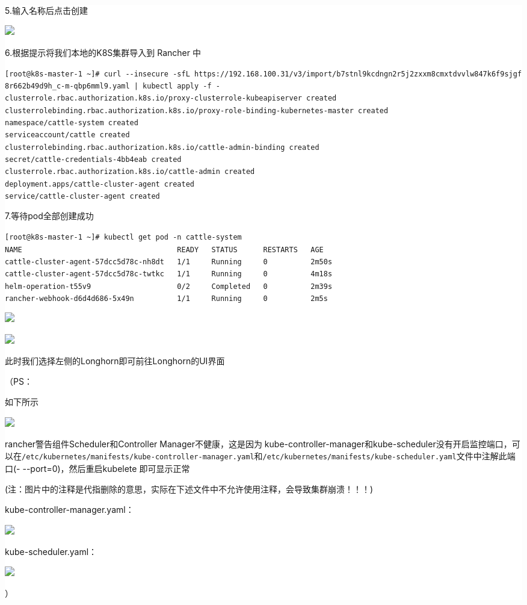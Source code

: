 5.输入名称后点击创建

![](C:\Users\Hu\Desktop\Notes\18.在k8s上部署分布式存储服务Rancher-Longhorn\18\24.png)

6.根据提示将我们本地的K8S集群导入到 Rancher 中

```shell
[root@k8s-master-1 ~]# curl --insecure -sfL https://192.168.100.31/v3/import/b7stnl9kcdngn2r5j2zxxm8cmxtdvvlw847k6f9sjgf8r662b49d9h_c-m-qbp6mml9.yaml | kubectl apply -f -
clusterrole.rbac.authorization.k8s.io/proxy-clusterrole-kubeapiserver created
clusterrolebinding.rbac.authorization.k8s.io/proxy-role-binding-kubernetes-master created
namespace/cattle-system created
serviceaccount/cattle created
clusterrolebinding.rbac.authorization.k8s.io/cattle-admin-binding created
secret/cattle-credentials-4bb4eab created
clusterrole.rbac.authorization.k8s.io/cattle-admin created
deployment.apps/cattle-cluster-agent created
service/cattle-cluster-agent created
```

7.等待pod全部创建成功

```shell
[root@k8s-master-1 ~]# kubectl get pod -n cattle-system
NAME                                    READY   STATUS      RESTARTS   AGE
cattle-cluster-agent-57dcc5d78c-nh8dt   1/1     Running     0          2m50s
cattle-cluster-agent-57dcc5d78c-twtkc   1/1     Running     0          4m18s
helm-operation-t55v9                    0/2     Completed   0          2m39s
rancher-webhook-d6d4d686-5x49n          1/1     Running     0          2m5s
```

![](C:\Users\Hu\Desktop\Notes\18.在k8s上部署分布式存储服务Rancher-Longhorn\18\25.png)

![](C:\Users\Hu\Desktop\Notes\18.在k8s上部署分布式存储服务Rancher-Longhorn\18\29.png)

此时我们选择左侧的Longhorn即可前往Longhorn的UI界面

（PS：

如下所示

![](C:\Users\Hu\Desktop\Notes\18.在k8s上部署分布式存储服务Rancher-Longhorn\18\26.png)

rancher警告组件Scheduler和Controller Manager不健康，这是因为 kube-controller-manager和kube-scheduler没有开启监控端口，可以在`/etc/kubernetes/manifests/kube-controller-manager.yaml`和`/etc/kubernetes/manifests/kube-scheduler.yaml`文件中注解此端口(- --port=0)，然后重启kubelete 即可显示正常

(注：图片中的注释是代指删除的意思，实际在下述文件中不允许使用注释，会导致集群崩溃！！！)

kube-controller-manager.yaml：

![](C:\Users\Hu\Desktop\Notes\18.在k8s上部署分布式存储服务Rancher-Longhorn\18\27.png)

kube-scheduler.yaml：

![](C:\Users\Hu\Desktop\Notes\18.在k8s上部署分布式存储服务Rancher-Longhorn\18\28.png)

）
